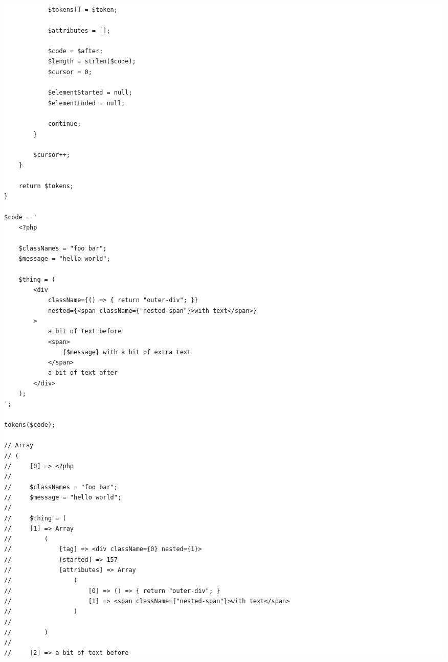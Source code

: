 ```
            $tokens[] = $token;

            $attributes = [];

            $code = $after;
            $length = strlen($code);
            $cursor = 0;

            $elementStarted = null;
            $elementEnded = null;

            continue;
        }

        $cursor++;
    }

    return $tokens;
}

$code = '
    <?php

    $classNames = "foo bar";
    $message = "hello world";

    $thing = (
        <div
            className={() => { return "outer-div"; }}
            nested={<span className={"nested-span"}>with text</span>}
        >
            a bit of text before
            <span>
                {$message} with a bit of extra text
            </span>
            a bit of text after
        </div>
    );
';

tokens($code);

// Array
// (
//     [0] => <?php
//
//     $classNames = "foo bar";
//     $message = "hello world";
//
//     $thing = (
//     [1] => Array
//         (
//             [tag] => <div className={0} nested={1}>
//             [started] => 157
//             [attributes] => Array
//                 (
//                     [0] => () => { return "outer-div"; }
//                     [1] => <span className={"nested-span"}>with text</span>
//                 )
//
//         )
//
//     [2] => a bit of text before
```